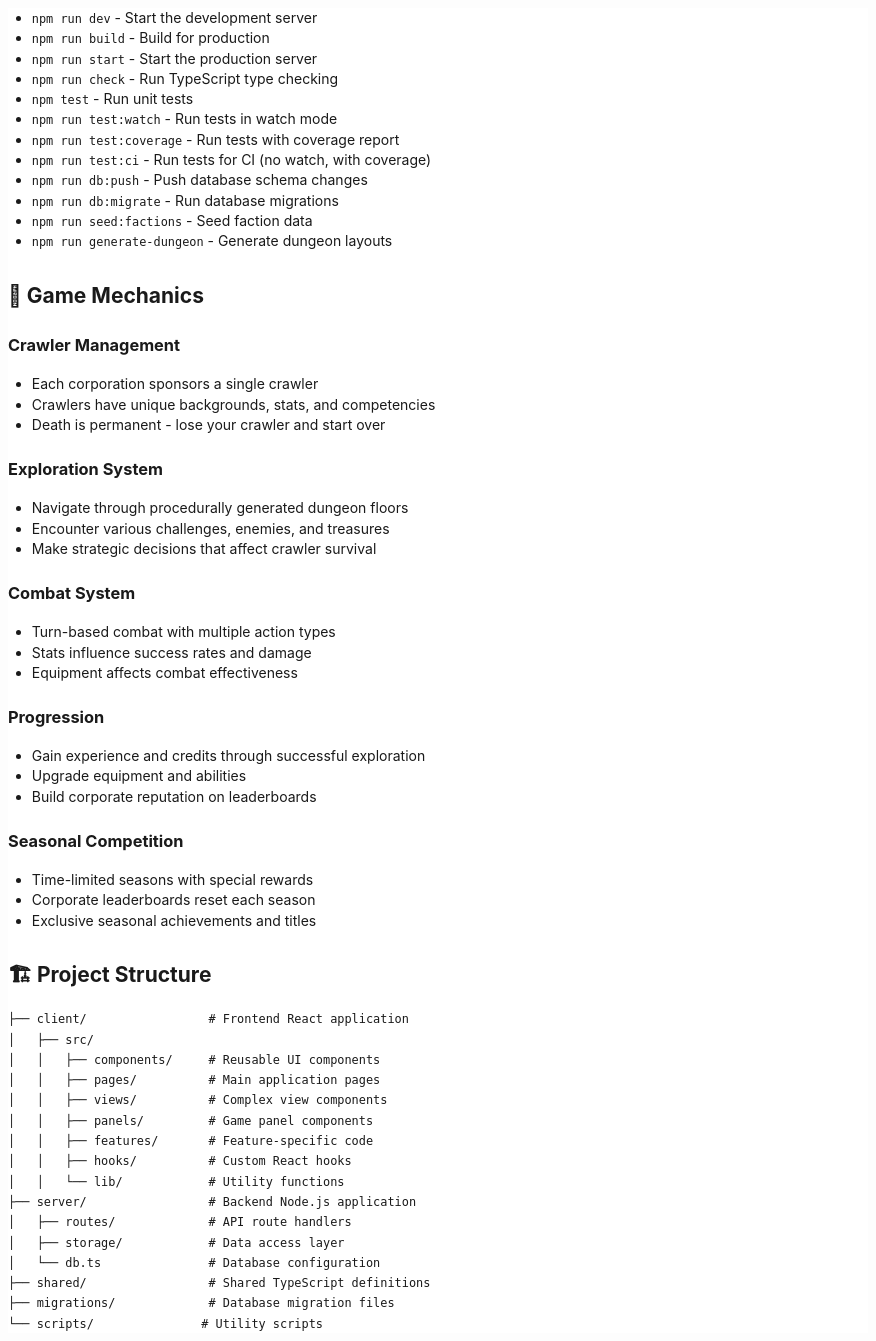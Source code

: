 - `npm run dev` - Start the development server
- `npm run build` - Build for production
- `npm run start` - Start the production server
- `npm run check` - Run TypeScript type checking
- `npm test` - Run unit tests
- `npm run test:watch` - Run tests in watch mode
- `npm run test:coverage` - Run tests with coverage report
- `npm run test:ci` - Run tests for CI (no watch, with coverage)
- `npm run db:push` - Push database schema changes
- `npm run db:migrate` - Run database migrations
- `npm run seed:factions` - Seed faction data
- `npm run generate-dungeon` - Generate dungeon layouts

## 🎯 Game Mechanics

### Crawler Management
- Each corporation sponsors a single crawler
- Crawlers have unique backgrounds, stats, and competencies
- Death is permanent - lose your crawler and start over

### Exploration System
- Navigate through procedurally generated dungeon floors
- Encounter various challenges, enemies, and treasures
- Make strategic decisions that affect crawler survival

### Combat System
- Turn-based combat with multiple action types
- Stats influence success rates and damage
- Equipment affects combat effectiveness

### Progression
- Gain experience and credits through successful exploration
- Upgrade equipment and abilities
- Build corporate reputation on leaderboards

### Seasonal Competition
- Time-limited seasons with special rewards
- Corporate leaderboards reset each season
- Exclusive seasonal achievements and titles

## 🏗 Project Structure

```
├── client/                 # Frontend React application
│   ├── src/
│   │   ├── components/     # Reusable UI components
│   │   ├── pages/          # Main application pages
│   │   ├── views/          # Complex view components
│   │   ├── panels/         # Game panel components
│   │   ├── features/       # Feature-specific code
│   │   ├── hooks/          # Custom React hooks
│   │   └── lib/            # Utility functions
├── server/                 # Backend Node.js application
│   ├── routes/             # API route handlers
│   ├── storage/            # Data access layer
│   └── db.ts               # Database configuration
├── shared/                 # Shared TypeScript definitions
├── migrations/             # Database migration files
└── scripts/               # Utility scripts
```

